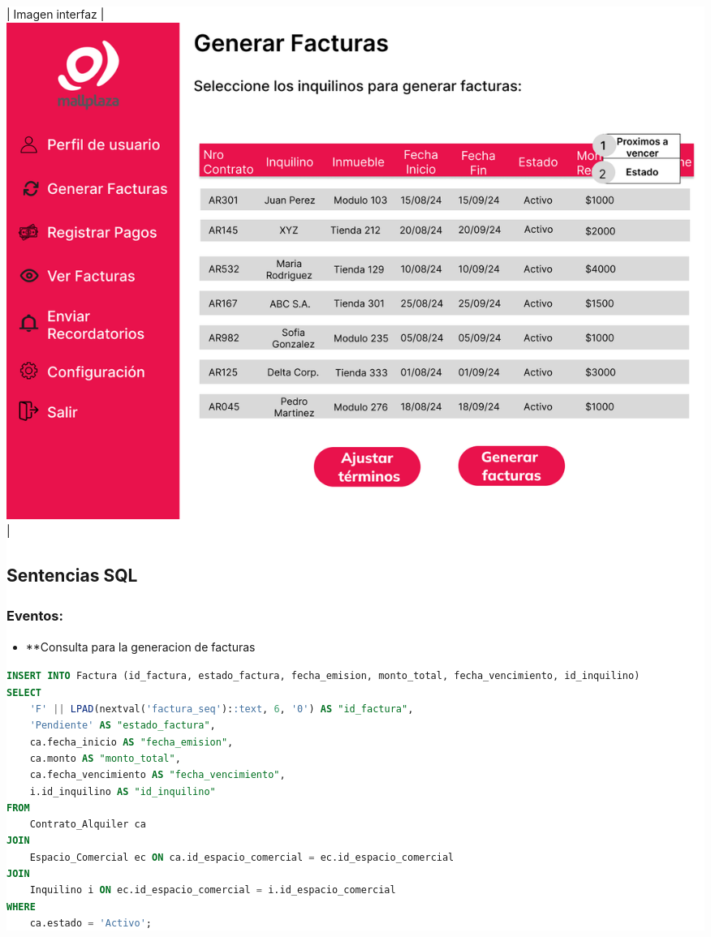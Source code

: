 | Imagen interfaz       |![image](I025.png)|

## Sentencias SQL
### Eventos:
* **Consulta para la generacion de facturas
```sql
INSERT INTO Factura (id_factura, estado_factura, fecha_emision, monto_total, fecha_vencimiento, id_inquilino)
SELECT
    'F' || LPAD(nextval('factura_seq')::text, 6, '0') AS "id_factura",
    'Pendiente' AS "estado_factura",
    ca.fecha_inicio AS "fecha_emision",
    ca.monto AS "monto_total",
    ca.fecha_vencimiento AS "fecha_vencimiento",
    i.id_inquilino AS "id_inquilino"
FROM
    Contrato_Alquiler ca
JOIN
    Espacio_Comercial ec ON ca.id_espacio_comercial = ec.id_espacio_comercial
JOIN
    Inquilino i ON ec.id_espacio_comercial = i.id_espacio_comercial
WHERE
    ca.estado = 'Activo';
```
